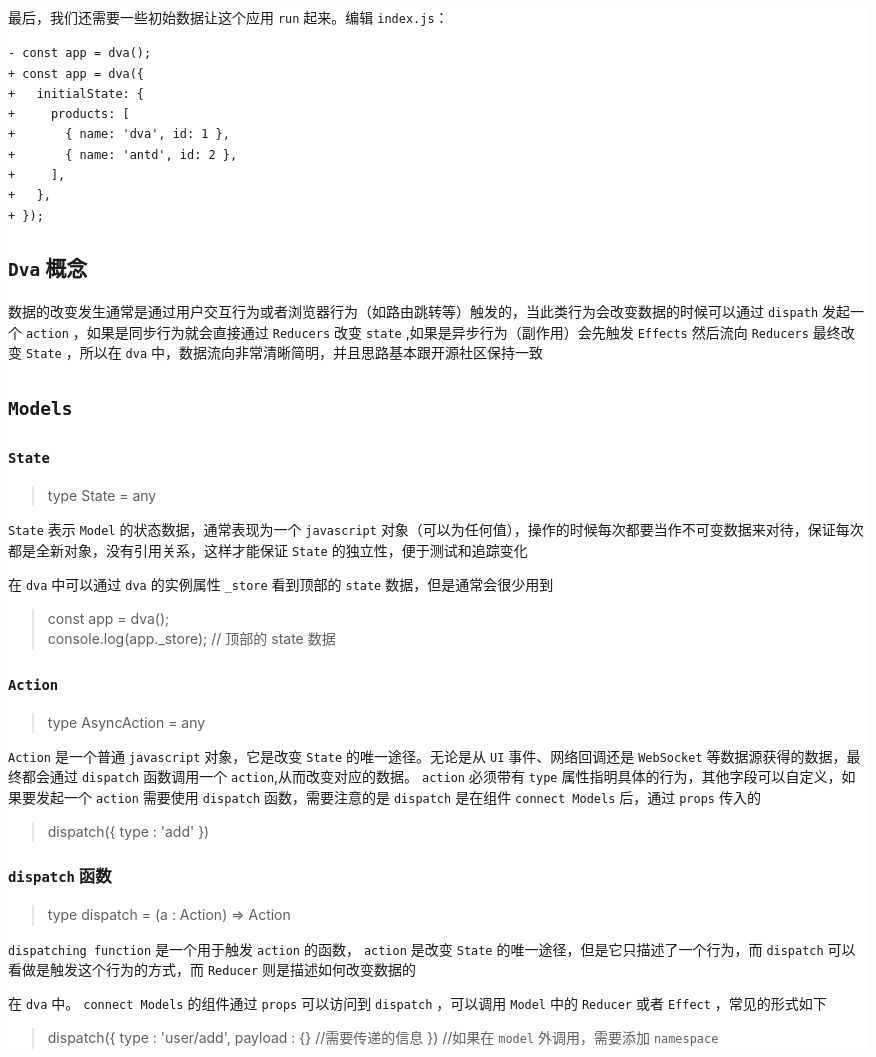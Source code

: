 最后，我们还需要一些初始数据让这个应用 `run` 起来。编辑 `index.js`：

```react
- const app = dva();
+ const app = dva({
+   initialState: {
+     products: [
+       { name: 'dva', id: 1 },
+       { name: 'antd', id: 2 },
+     ],
+   },
+ });
```

`Dva` 概念
-------------

数据的改变发生通常是通过用户交互行为或者浏览器行为（如路由跳转等）触发的，当此类行为会改变数据的时候可以通过 `dispath` 发起一个 `action` ，如果是同步行为就会直接通过 `Reducers` 改变 `state` ,如果是异步行为（副作用）会先触发 `Effects` 然后流向 `Reducers` 最终改变 `State` ，所以在 `dva` 中，数据流向非常清晰简明，并且思路基本跟开源社区保持一致  

`Models`
-----------------

### `State`

> type State = any

`State` 表示 `Model` 的状态数据，通常表现为一个 `javascript` 对象（可以为任何值），操作的时候每次都要当作不可变数据来对待，保证每次都是全新对象，没有引用关系，这样才能保证 `State` 的独立性，便于测试和追踪变化

在 `dva` 中可以通过 `dva` 的实例属性 `_store` 看到顶部的 `state` 数据，但是通常会很少用到

> const app = dva();  
console.log(app._store); // 顶部的 state 数据

### `Action`

> type AsyncAction = any

`Action` 是一个普通 `javascript` 对象，它是改变 `State` 的唯一途径。无论是从 `UI` 事件、网络回调还是 `WebSocket` 等数据源获得的数据，最终都会通过 `dispatch` 函数调用一个 `action`,从而改变对应的数据。 `action` 必须带有 `type` 属性指明具体的行为，其他字段可以自定义，如果要发起一个 `action` 需要使用 `dispatch` 函数，需要注意的是 `dispatch` 是在组件 `connect Models` 后，通过 `props` 传入的

> dispatch({ type : 'add' })

### `dispatch` 函数

> type dispatch = (a : Action) => Action

`dispatching function` 是一个用于触发 `action` 的函数， `action` 是改变 `State` 的唯一途径，但是它只描述了一个行为，而 `dispatch` 可以看做是触发这个行为的方式，而 `Reducer` 则是描述如何改变数据的

在 `dva` 中。 `connect Models` 的组件通过 `props` 可以访问到 `dispatch` ，可以调用 `Model` 中的 `Reducer` 或者 `Effect` ，常见的形式如下

> dispatch({ type : 'user/add', payload : {} //需要传递的信息 }) //如果在 `model` 外调用，需要添加 `namespace`
